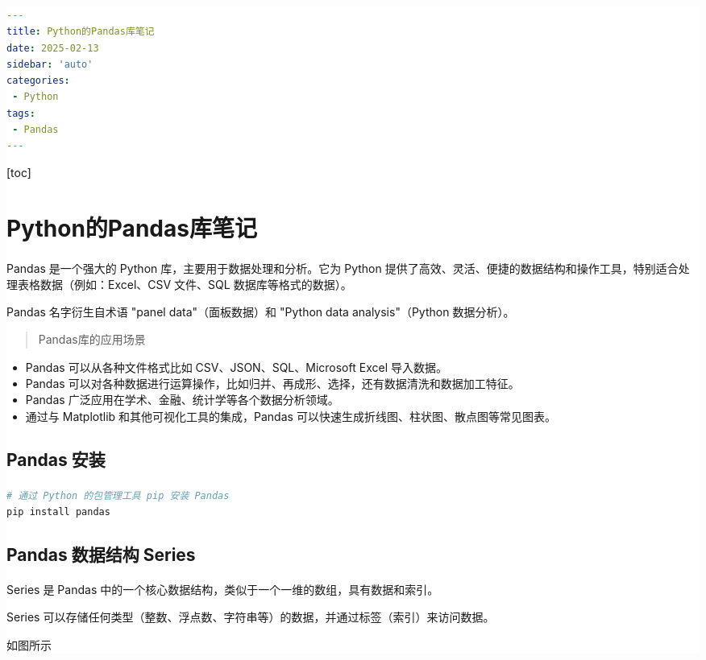 ```yaml
---
title: Python的Pandas库笔记
date: 2025-02-13
sidebar: 'auto'
categories: 
 - Python
tags:
 - Pandas
---
```


[toc]

# Python的Pandas库笔记

Pandas 是一个强大的 Python 库，主要用于数据处理和分析。它为 Python 提供了高效、灵活、便捷的数据结构和操作工具，特别适合处理表格数据（例如：Excel、CSV 文件、SQL 数据库等格式的数据）。

Pandas 名字衍生自术语 "panel data"（面板数据）和 "Python data analysis"（Python 数据分析）。

> Pandas库的应用场景

- Pandas 可以从各种文件格式比如 CSV、JSON、SQL、Microsoft Excel 导入数据。
- Pandas 可以对各种数据进行运算操作，比如归并、再成形、选择，还有数据清洗和数据加工特征。
- Pandas 广泛应用在学术、金融、统计学等各个数据分析领域。
- 通过与 Matplotlib 和其他可视化工具的集成，Pandas 可以快速生成折线图、柱状图、散点图等常见图表。

## Pandas 安装

```py
# 通过 Python 的包管理工具 pip 安装 Pandas
pip install pandas
```

## Pandas 数据结构 Series

Series 是 Pandas 中的一个核心数据结构，类似于一个一维的数组，具有数据和索引。

Series 可以存储任何类型（整数、浮点数、字符串等）的数据，并通过标签（索引）来访问数据。

如图所示
